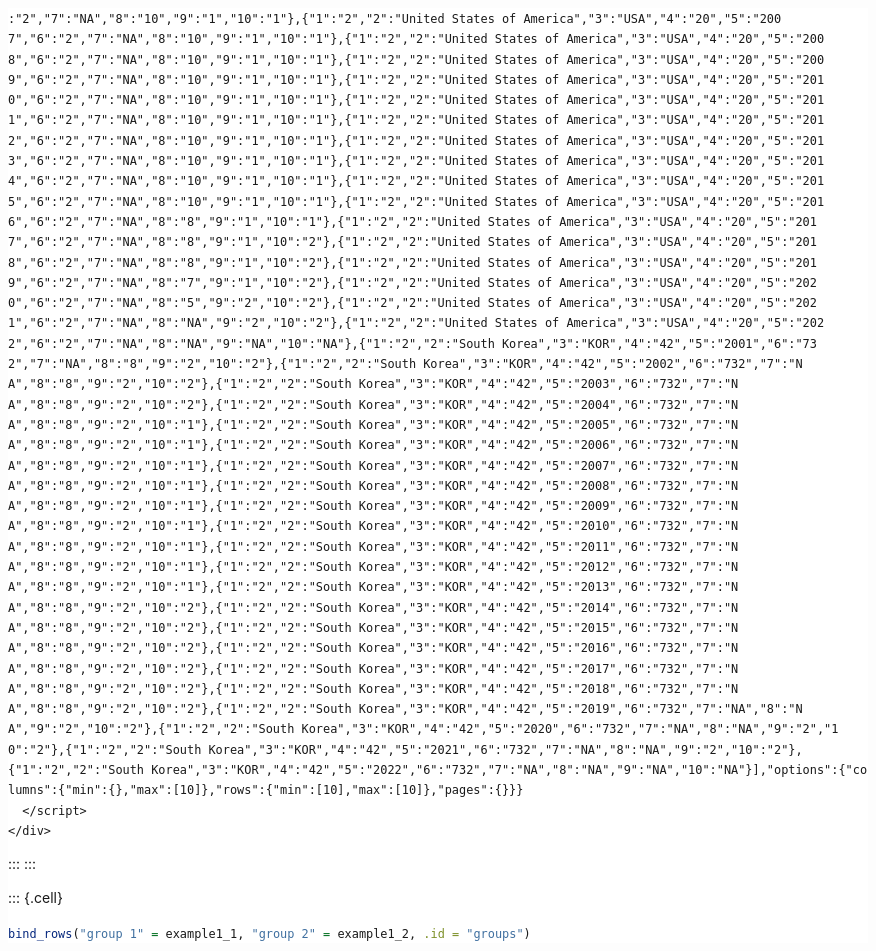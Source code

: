 `````{=html}
:"2","7":"NA","8":"10","9":"1","10":"1"},{"1":"2","2":"United States of America","3":"USA","4":"20","5":"2007","6":"2","7":"NA","8":"10","9":"1","10":"1"},{"1":"2","2":"United States of America","3":"USA","4":"20","5":"2008","6":"2","7":"NA","8":"10","9":"1","10":"1"},{"1":"2","2":"United States of America","3":"USA","4":"20","5":"2009","6":"2","7":"NA","8":"10","9":"1","10":"1"},{"1":"2","2":"United States of America","3":"USA","4":"20","5":"2010","6":"2","7":"NA","8":"10","9":"1","10":"1"},{"1":"2","2":"United States of America","3":"USA","4":"20","5":"2011","6":"2","7":"NA","8":"10","9":"1","10":"1"},{"1":"2","2":"United States of America","3":"USA","4":"20","5":"2012","6":"2","7":"NA","8":"10","9":"1","10":"1"},{"1":"2","2":"United States of America","3":"USA","4":"20","5":"2013","6":"2","7":"NA","8":"10","9":"1","10":"1"},{"1":"2","2":"United States of America","3":"USA","4":"20","5":"2014","6":"2","7":"NA","8":"10","9":"1","10":"1"},{"1":"2","2":"United States of America","3":"USA","4":"20","5":"2015","6":"2","7":"NA","8":"10","9":"1","10":"1"},{"1":"2","2":"United States of America","3":"USA","4":"20","5":"2016","6":"2","7":"NA","8":"8","9":"1","10":"1"},{"1":"2","2":"United States of America","3":"USA","4":"20","5":"2017","6":"2","7":"NA","8":"8","9":"1","10":"2"},{"1":"2","2":"United States of America","3":"USA","4":"20","5":"2018","6":"2","7":"NA","8":"8","9":"1","10":"2"},{"1":"2","2":"United States of America","3":"USA","4":"20","5":"2019","6":"2","7":"NA","8":"7","9":"1","10":"2"},{"1":"2","2":"United States of America","3":"USA","4":"20","5":"2020","6":"2","7":"NA","8":"5","9":"2","10":"2"},{"1":"2","2":"United States of America","3":"USA","4":"20","5":"2021","6":"2","7":"NA","8":"NA","9":"2","10":"2"},{"1":"2","2":"United States of America","3":"USA","4":"20","5":"2022","6":"2","7":"NA","8":"NA","9":"NA","10":"NA"},{"1":"2","2":"South Korea","3":"KOR","4":"42","5":"2001","6":"732","7":"NA","8":"8","9":"2","10":"2"},{"1":"2","2":"South Korea","3":"KOR","4":"42","5":"2002","6":"732","7":"NA","8":"8","9":"2","10":"2"},{"1":"2","2":"South Korea","3":"KOR","4":"42","5":"2003","6":"732","7":"NA","8":"8","9":"2","10":"2"},{"1":"2","2":"South Korea","3":"KOR","4":"42","5":"2004","6":"732","7":"NA","8":"8","9":"2","10":"1"},{"1":"2","2":"South Korea","3":"KOR","4":"42","5":"2005","6":"732","7":"NA","8":"8","9":"2","10":"1"},{"1":"2","2":"South Korea","3":"KOR","4":"42","5":"2006","6":"732","7":"NA","8":"8","9":"2","10":"1"},{"1":"2","2":"South Korea","3":"KOR","4":"42","5":"2007","6":"732","7":"NA","8":"8","9":"2","10":"1"},{"1":"2","2":"South Korea","3":"KOR","4":"42","5":"2008","6":"732","7":"NA","8":"8","9":"2","10":"1"},{"1":"2","2":"South Korea","3":"KOR","4":"42","5":"2009","6":"732","7":"NA","8":"8","9":"2","10":"1"},{"1":"2","2":"South Korea","3":"KOR","4":"42","5":"2010","6":"732","7":"NA","8":"8","9":"2","10":"1"},{"1":"2","2":"South Korea","3":"KOR","4":"42","5":"2011","6":"732","7":"NA","8":"8","9":"2","10":"1"},{"1":"2","2":"South Korea","3":"KOR","4":"42","5":"2012","6":"732","7":"NA","8":"8","9":"2","10":"1"},{"1":"2","2":"South Korea","3":"KOR","4":"42","5":"2013","6":"732","7":"NA","8":"8","9":"2","10":"2"},{"1":"2","2":"South Korea","3":"KOR","4":"42","5":"2014","6":"732","7":"NA","8":"8","9":"2","10":"2"},{"1":"2","2":"South Korea","3":"KOR","4":"42","5":"2015","6":"732","7":"NA","8":"8","9":"2","10":"2"},{"1":"2","2":"South Korea","3":"KOR","4":"42","5":"2016","6":"732","7":"NA","8":"8","9":"2","10":"2"},{"1":"2","2":"South Korea","3":"KOR","4":"42","5":"2017","6":"732","7":"NA","8":"8","9":"2","10":"2"},{"1":"2","2":"South Korea","3":"KOR","4":"42","5":"2018","6":"732","7":"NA","8":"8","9":"2","10":"2"},{"1":"2","2":"South Korea","3":"KOR","4":"42","5":"2019","6":"732","7":"NA","8":"NA","9":"2","10":"2"},{"1":"2","2":"South Korea","3":"KOR","4":"42","5":"2020","6":"732","7":"NA","8":"NA","9":"2","10":"2"},{"1":"2","2":"South Korea","3":"KOR","4":"42","5":"2021","6":"732","7":"NA","8":"NA","9":"2","10":"2"},{"1":"2","2":"South Korea","3":"KOR","4":"42","5":"2022","6":"732","7":"NA","8":"NA","9":"NA","10":"NA"}],"options":{"columns":{"min":{},"max":[10]},"rows":{"min":[10],"max":[10]},"pages":{}}}
  </script>
</div>
`````
:::
:::

::: {.cell}

```{.r .cell-code}
bind_rows("group 1" = example1_1, "group 2" = example1_2, .id = "groups")
```
